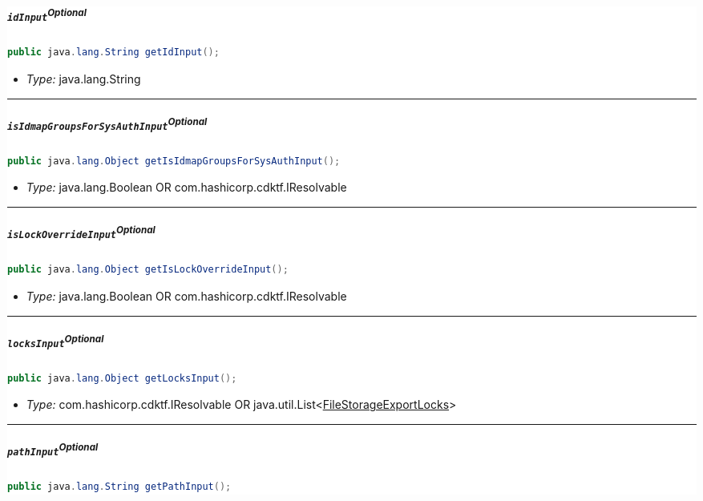 ##### `idInput`<sup>Optional</sup> <a name="idInput" id="rhizo-co-terraform-provider-oci.fileStorageExport.FileStorageExport.property.idInput"></a>

```java
public java.lang.String getIdInput();
```

- *Type:* java.lang.String

---

##### `isIdmapGroupsForSysAuthInput`<sup>Optional</sup> <a name="isIdmapGroupsForSysAuthInput" id="rhizo-co-terraform-provider-oci.fileStorageExport.FileStorageExport.property.isIdmapGroupsForSysAuthInput"></a>

```java
public java.lang.Object getIsIdmapGroupsForSysAuthInput();
```

- *Type:* java.lang.Boolean OR com.hashicorp.cdktf.IResolvable

---

##### `isLockOverrideInput`<sup>Optional</sup> <a name="isLockOverrideInput" id="rhizo-co-terraform-provider-oci.fileStorageExport.FileStorageExport.property.isLockOverrideInput"></a>

```java
public java.lang.Object getIsLockOverrideInput();
```

- *Type:* java.lang.Boolean OR com.hashicorp.cdktf.IResolvable

---

##### `locksInput`<sup>Optional</sup> <a name="locksInput" id="rhizo-co-terraform-provider-oci.fileStorageExport.FileStorageExport.property.locksInput"></a>

```java
public java.lang.Object getLocksInput();
```

- *Type:* com.hashicorp.cdktf.IResolvable OR java.util.List<<a href="#rhizo-co-terraform-provider-oci.fileStorageExport.FileStorageExportLocks">FileStorageExportLocks</a>>

---

##### `pathInput`<sup>Optional</sup> <a name="pathInput" id="rhizo-co-terraform-provider-oci.fileStorageExport.FileStorageExport.property.pathInput"></a>

```java
public java.lang.String getPathInput();
```

